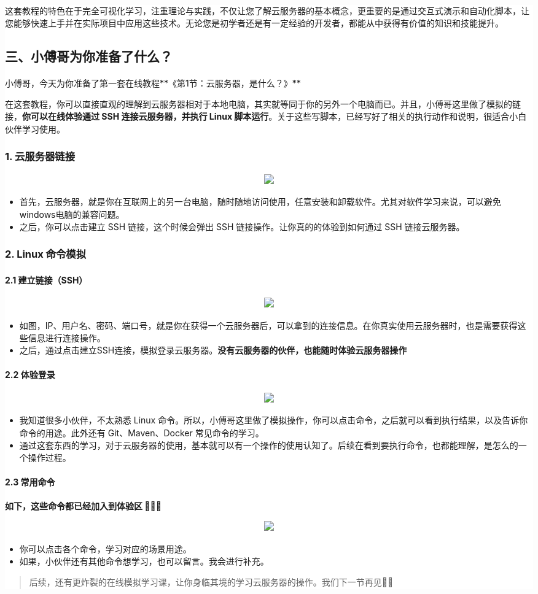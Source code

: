 这套教程的特色在于完全可视化学习，注重理论与实践，不仅让您了解云服务器的基本概念，更重要的是通过交互式演示和自动化脚本，让您能够快速上手并在实际项目中应用这些技术。无论您是初学者还是有一定经验的开发者，都能从中获得有价值的知识和技能提升。

## 三、小傅哥为你准备了什么？

小傅哥，今天为你准备了第一套在线教程**《第1节：云服务器，是什么？》**

在这套教程，你可以直接直观的理解到云服务器相对于本地电脑，其实就等同于你的另外一个电脑而已。并且，小傅哥这里做了模拟的链接，**你可以在线体验通过 SSH 连接云服务器，并执行 Linux 脚本运行**。关于这些写脚本，已经写好了相关的执行动作和说明，很适合小白伙伴学习使用。

### 1. 云服务器链接

<div align="center">
    <img src="https://bugstack.cn/images/roadmap/tutorial/road-map-cloud-server-02.png" width="850px">
</div>

- 首先，云服务器，就是你在互联网上的另一台电脑，随时随地访问使用，任意安装和卸载软件。尤其对软件学习来说，可以避免windows电脑的兼容问题。
- 之后，你可以点击建立 SSH 链接，这个时候会弹出 SSH 链接操作。让你真的的体验到如何通过 SSH 链接云服务器。

### 2. Linux 命令模拟

#### 2.1 建立链接（SSH）

<div align="center">
    <img src="https://bugstack.cn/images/roadmap/tutorial/road-map-cloud-server-05.png" width="450px">
</div>

- 如图，IP、用户名、密码、端口号，就是你在获得一个云服务器后，可以拿到的连接信息。在你真实使用云服务器时，也是需要获得这些信息进行连接操作。
- 之后，通过点击建立SSH连接，模拟登录云服务器。**没有云服务器的伙伴，也能随时体验云服务器操作**

#### 2.2 体验登录

<div align="center">
    <img src="https://bugstack.cn/images/roadmap/tutorial/road-map-cloud-server-03.png" width="850px">
</div>

- 我知道很多小伙伴，不太熟悉 Linux 命令。所以，小傅哥这里做了模拟操作，你可以点击命令，之后就可以看到执行结果，以及告诉你命令的用途。此外还有 Git、Maven、Docker 常见命令的学习。
- 通过这套东西的学习，对于云服务器的使用，基本就可以有一个操作的使用认知了。后续在看到要执行命令，也都能理解，是怎么的一个操作过程。

#### 2.3 常用命令

**如下，这些命令都已经加入到体验区 👨🏻‍💻**

<div align="center">
    <img src="https://bugstack.cn/images/roadmap/tutorial/road-map-cloud-server-04.png" width="400px">
</div>

- 你可以点击各个命令，学习对应的场景用途。
- 如果，小伙伴还有其他命令想学习，也可以留言。我会进行补充。

> 后续，还有更炸裂的在线模拟学习课，让你身临其境的学习云服务器的操作。我们下一节再见👋🏻
